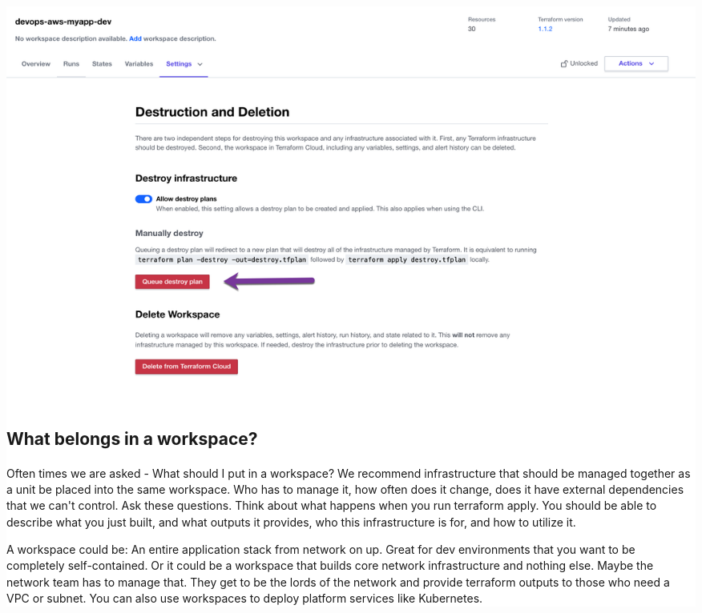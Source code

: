 ![Terraform Cloud Workspace - Dashboard](img/tfc_workspace_destroy_plan.png)

## What belongs in a workspace?

Often times we are asked - What should I put in a workspace? We recommend infrastructure that should be managed together as a unit be placed into the same workspace. Who has to manage it, how often does it change, does it have external dependencies that we can't control. Ask these questions. Think about what happens when you run terraform apply. You should be able to describe what you just built, and what outputs it provides, who this infrastructure is for, and how to utilize it.

A workspace could be: An entire application stack from network on up. Great for dev environments that you want to be completely self-contained. Or it could be a workspace that builds core network infrastructure and nothing else. Maybe the network team has to manage that. They get to be the lords of the network and provide terraform outputs to those who need a VPC or subnet. You can also use workspaces to deploy platform services like Kubernetes.
